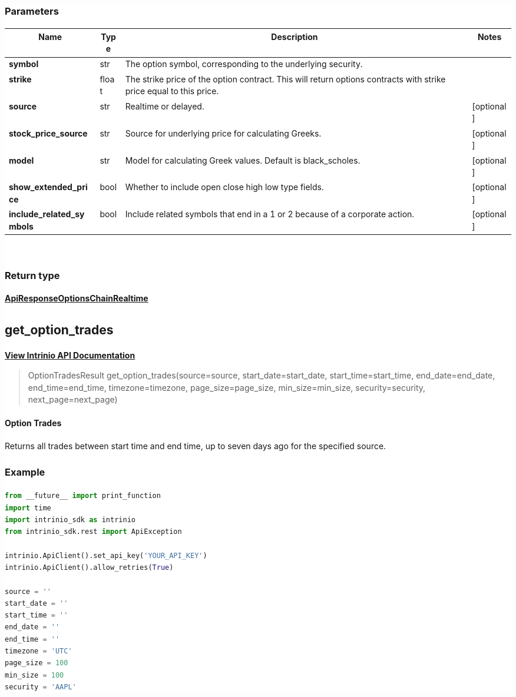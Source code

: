 [//]: # (START_DEFINITION)

### Parameters

[//]: # (START_PARAMETERS)


Name | Type | Description  | Notes
------------- | ------------- | ------------- | -------------
 **symbol** | str| The option symbol, corresponding to the underlying security. |   &nbsp;
 **strike** | float| The strike price of the option contract. This will return options contracts with strike price equal to this price. |   &nbsp;
 **source** | str| Realtime or delayed. | [optional]   &nbsp;
 **stock_price_source** | str| Source for underlying price for calculating Greeks. | [optional]   &nbsp;
 **model** | str| Model for calculating Greek values. Default is black_scholes. | [optional]   &nbsp;
 **show_extended_price** | bool| Whether to include open close high low type fields. | [optional]   &nbsp;
 **include_related_symbols** | bool| Include related symbols that end in a 1 or 2 because of a corporate action. | [optional]   &nbsp;
<br/>

[//]: # (END_PARAMETERS)

### Return type

[**ApiResponseOptionsChainRealtime**](ApiResponseOptionsChainRealtime.md)

[//]: # (END_OPERATION)


[//]: # (START_OPERATION)

[//]: # (CLASS:OptionsApi)

[//]: # (METHOD:get_option_trades)

[//]: # (RETURN_TYPE:OptionTradesResult)

[//]: # (RETURN_TYPE_KIND:object)

[//]: # (RETURN_TYPE_DOC:OptionTradesResult.md)

[//]: # (OPERATION:get_option_trades_v2)

[//]: # (ENDPOINT:/options/trades)

[//]: # (DOCUMENT_LINK:OptionsApi.md#get_option_trades)

## **get_option_trades**

[**View Intrinio API Documentation**](https://docs.intrinio.com/documentation/python/get_option_trades_v2)

[//]: # (START_OVERVIEW)

> OptionTradesResult get_option_trades(source=source, start_date=start_date, start_time=start_time, end_date=end_date, end_time=end_time, timezone=timezone, page_size=page_size, min_size=min_size, security=security, next_page=next_page)

#### Option Trades


Returns all trades between start time and end time, up to seven days ago for the specified source.

[//]: # (END_OVERVIEW)

### Example
[//]: # (START_CODE_EXAMPLE)

```python
from __future__ import print_function
import time
import intrinio_sdk as intrinio
from intrinio_sdk.rest import ApiException

intrinio.ApiClient().set_api_key('YOUR_API_KEY')
intrinio.ApiClient().allow_retries(True)

source = ''
start_date = ''
start_time = ''
end_date = ''
end_time = ''
timezone = 'UTC'
page_size = 100
min_size = 100
security = 'AAPL'
```

[//]: # (METHOD:get_all_options_tickers)
[//]: # (RETURN_TYPE:ApiResponseOptionsTickers)
[//]: # (RETURN_TYPE_DOC:ApiResponseOptionsTickers.md)
[//]: # (OPERATION:get_all_options_tickers_v2)
[//]: # (ENDPOINT:/options/tickers)
[//]: # (DOCUMENT_LINK:OptionsApi.md#get_all_options_tickers)
[//]: # (END_CODE_EXAMPLE)
[//]: # (METHOD:get_option_aggregates)
[//]: # (RETURN_TYPE:ApiResponseOptionsAggregates)
[//]: # (RETURN_TYPE_DOC:ApiResponseOptionsAggregates.md)
[//]: # (OPERATION:get_option_aggregates_v2)
[//]: # (ENDPOINT:/options/aggregates)
[//]: # (DOCUMENT_LINK:OptionsApi.md#get_option_aggregates)
[//]: # (END_CODE_EXAMPLE)
[//]: # (METHOD:get_option_expirations_realtime)
[//]: # (RETURN_TYPE:ApiResponseOptionsExpirations)
[//]: # (RETURN_TYPE_DOC:ApiResponseOptionsExpirations.md)
[//]: # (OPERATION:get_option_expirations_realtime_v2)
[//]: # (ENDPOINT:/options/expirations/{symbol}/realtime)
[//]: # (DOCUMENT_LINK:OptionsApi.md#get_option_expirations_realtime)
[//]: # (END_CODE_EXAMPLE)
[//]: # (METHOD:get_option_strikes_realtime)
[//]: # (RETURN_TYPE:ApiResponseOptionsChainRealtime)
[//]: # (RETURN_TYPE_DOC:ApiResponseOptionsChainRealtime.md)
[//]: # (OPERATION:get_option_strikes_realtime_v2)
[//]: # (ENDPOINT:/options/strikes/{symbol}/{strike}/realtime)
[//]: # (DOCUMENT_LINK:OptionsApi.md#get_option_strikes_realtime)
[//]: # (END_CODE_EXAMPLE)
[//]: # (END_CODE_EXAMPLE)
[//]: # (METHOD:get_option_trades_by_contract)
[//]: # (OPERATION:get_option_trades_by_contract_v2)
[//]: # (ENDPOINT:/options/{identifier}/trades)
[//]: # (DOCUMENT_LINK:OptionsApi.md#get_option_trades_by_contract)
[//]: # (END_CODE_EXAMPLE)
[//]: # (METHOD:get_options)
[//]: # (RETURN_TYPE:ApiResponseOptions)
[//]: # (RETURN_TYPE_DOC:ApiResponseOptions.md)
[//]: # (OPERATION:get_options_v2)
[//]: # (ENDPOINT:/options/{symbol})
[//]: # (DOCUMENT_LINK:OptionsApi.md#get_options)
[//]: # (END_CODE_EXAMPLE)
[//]: # (METHOD:get_options_by_symbol_realtime)
[//]: # (RETURN_TYPE:ApiResponseOptionsRealtime)
[//]: # (RETURN_TYPE_DOC:ApiResponseOptionsRealtime.md)
[//]: # (OPERATION:get_options_by_symbol_realtime_v2)
[//]: # (ENDPOINT:/options/{symbol}/realtime)
[//]: # (DOCUMENT_LINK:OptionsApi.md#get_options_by_symbol_realtime)
[//]: # (END_CODE_EXAMPLE)
[//]: # (METHOD:get_options_chain)
[//]: # (RETURN_TYPE:ApiResponseOptionsChain)
[//]: # (RETURN_TYPE_DOC:ApiResponseOptionsChain.md)
[//]: # (OPERATION:get_options_chain_v2)
[//]: # (ENDPOINT:/options/chain/{symbol}/{expiration})
[//]: # (DOCUMENT_LINK:OptionsApi.md#get_options_chain)
[//]: # (END_CODE_EXAMPLE)
[//]: # (METHOD:get_options_chain_eod)
[//]: # (RETURN_TYPE:ApiResponseOptionsChainEod)
[//]: # (RETURN_TYPE_DOC:ApiResponseOptionsChainEod.md)
[//]: # (OPERATION:get_options_chain_eod_v2)
[//]: # (ENDPOINT:/options/chain/{symbol}/{expiration}/eod)
[//]: # (DOCUMENT_LINK:OptionsApi.md#get_options_chain_eod)
[//]: # (END_CODE_EXAMPLE)
[//]: # (METHOD:get_options_chain_realtime)
[//]: # (RETURN_TYPE:ApiResponseOptionsChainRealtime)
[//]: # (RETURN_TYPE_DOC:ApiResponseOptionsChainRealtime.md)
[//]: # (OPERATION:get_options_chain_realtime_v2)
[//]: # (ENDPOINT:/options/chain/{symbol}/{expiration}/realtime)
[//]: # (DOCUMENT_LINK:OptionsApi.md#get_options_chain_realtime)
[//]: # (END_CODE_EXAMPLE)
[//]: # (METHOD:get_options_expirations)
[//]: # (RETURN_TYPE:ApiResponseOptionsExpirations)
[//]: # (RETURN_TYPE_DOC:ApiResponseOptionsExpirations.md)
[//]: # (OPERATION:get_options_expirations_v2)
[//]: # (ENDPOINT:/options/expirations/{symbol})
[//]: # (DOCUMENT_LINK:OptionsApi.md#get_options_expirations)
[//]: # (END_CODE_EXAMPLE)
[//]: # (METHOD:get_options_expirations_eod)
[//]: # (RETURN_TYPE:ApiResponseOptionsExpirations)
[//]: # (RETURN_TYPE_DOC:ApiResponseOptionsExpirations.md)
[//]: # (OPERATION:get_options_expirations_eod_v2)
[//]: # (ENDPOINT:/options/expirations/{symbol}/eod)
[//]: # (DOCUMENT_LINK:OptionsApi.md#get_options_expirations_eod)
[//]: # (END_CODE_EXAMPLE)
[//]: # (METHOD:get_options_interval_by_contract)
[//]: # (RETURN_TYPE:OptionIntervalsResult)
[//]: # (RETURN_TYPE_DOC:OptionIntervalsResult.md)
[//]: # (OPERATION:get_options_interval_by_contract_v2)
[//]: # (ENDPOINT:/options/interval/{identifier})
[//]: # (DOCUMENT_LINK:OptionsApi.md#get_options_interval_by_contract)
[//]: # (END_CODE_EXAMPLE)
[//]: # (METHOD:get_options_interval_movers)
[//]: # (RETURN_TYPE:OptionIntervalsMoversResult)
[//]: # (RETURN_TYPE_DOC:OptionIntervalsMoversResult.md)
[//]: # (OPERATION:get_options_interval_movers_v2)
[//]: # (ENDPOINT:/options/interval/movers)
[//]: # (DOCUMENT_LINK:OptionsApi.md#get_options_interval_movers)
[//]: # (END_CODE_EXAMPLE)
[//]: # (METHOD:get_options_interval_movers_change)
[//]: # (RETURN_TYPE:OptionIntervalsMoversResult)
[//]: # (RETURN_TYPE_DOC:OptionIntervalsMoversResult.md)
[//]: # (OPERATION:get_options_interval_movers_change_v2)
[//]: # (ENDPOINT:/options/interval/movers/change)
[//]: # (DOCUMENT_LINK:OptionsApi.md#get_options_interval_movers_change)
[//]: # (END_CODE_EXAMPLE)
[//]: # (METHOD:get_options_interval_movers_volume)
[//]: # (RETURN_TYPE:OptionIntervalsMoversResult)
[//]: # (RETURN_TYPE_DOC:OptionIntervalsMoversResult.md)
[//]: # (OPERATION:get_options_interval_movers_volume_v2)
[//]: # (ENDPOINT:/options/interval/movers/volume)
[//]: # (DOCUMENT_LINK:OptionsApi.md#get_options_interval_movers_volume)
[//]: # (END_CODE_EXAMPLE)
[//]: # (METHOD:get_options_prices)
[//]: # (RETURN_TYPE:ApiResponseOptionPrices)
[//]: # (RETURN_TYPE_DOC:ApiResponseOptionPrices.md)
[//]: # (OPERATION:get_options_prices_v2)
[//]: # (ENDPOINT:/options/prices/{identifier})
[//]: # (DOCUMENT_LINK:OptionsApi.md#get_options_prices)
[//]: # (END_CODE_EXAMPLE)
[//]: # (METHOD:get_options_prices_batch_realtime)
[//]: # (RETURN_TYPE:ApiResponseOptionsPricesBatchRealtime)
[//]: # (RETURN_TYPE_DOC:ApiResponseOptionsPricesBatchRealtime.md)
[//]: # (OPERATION:get_options_prices_batch_realtime_v2)
[//]: # (ENDPOINT:/options/prices/realtime/batch)
[//]: # (DOCUMENT_LINK:OptionsApi.md#get_options_prices_batch_realtime)
[//]: # (END_CODE_EXAMPLE)
[//]: # (METHOD:get_options_prices_eod)
[//]: # (RETURN_TYPE:ApiResponseOptionsPricesEod)
[//]: # (RETURN_TYPE_DOC:ApiResponseOptionsPricesEod.md)
[//]: # (OPERATION:get_options_prices_eod_v2)
[//]: # (ENDPOINT:/options/prices/{identifier}/eod)
[//]: # (DOCUMENT_LINK:OptionsApi.md#get_options_prices_eod)
[//]: # (END_CODE_EXAMPLE)
[//]: # (METHOD:get_options_prices_eod_by_ticker)
[//]: # (RETURN_TYPE:ApiResponseOptionsPricesByTickerEod)
[//]: # (RETURN_TYPE_DOC:ApiResponseOptionsPricesByTickerEod.md)
[//]: # (OPERATION:get_options_prices_eod_by_ticker_v2)
[//]: # (ENDPOINT:/options/prices/by_ticker/{symbol}/eod)
[//]: # (DOCUMENT_LINK:OptionsApi.md#get_options_prices_eod_by_ticker)
[//]: # (END_CODE_EXAMPLE)
[//]: # (METHOD:get_options_prices_realtime)
[//]: # (RETURN_TYPE:ApiResponseOptionsPriceRealtime)
[//]: # (RETURN_TYPE_DOC:ApiResponseOptionsPriceRealtime.md)
[//]: # (OPERATION:get_options_prices_realtime_v2)
[//]: # (ENDPOINT:/options/prices/{identifier}/realtime)
[//]: # (DOCUMENT_LINK:OptionsApi.md#get_options_prices_realtime)
[//]: # (END_CODE_EXAMPLE)
[//]: # (METHOD:get_options_prices_realtime_by_ticker)
[//]: # (RETURN_TYPE:ApiResponseOptionsPricesByTickerRealtime)
[//]: # (RETURN_TYPE_DOC:ApiResponseOptionsPricesByTickerRealtime.md)
[//]: # (OPERATION:get_options_prices_realtime_by_ticker_v2)
[//]: # (ENDPOINT:/options/prices/by_ticker/{symbol}/realtime)
[//]: # (DOCUMENT_LINK:OptionsApi.md#get_options_prices_realtime_by_ticker)
[//]: # (END_CODE_EXAMPLE)
[//]: # (METHOD:get_options_snapshots)
[//]: # (RETURN_TYPE:OptionSnapshotsResult)
[//]: # (RETURN_TYPE_DOC:OptionSnapshotsResult.md)
[//]: # (OPERATION:get_options_snapshots_v2)
[//]: # (ENDPOINT:/options/snapshots)
[//]: # (DOCUMENT_LINK:OptionsApi.md#get_options_snapshots)
[//]: # (END_CODE_EXAMPLE)
[//]: # (METHOD:get_options_stats_realtime)
[//]: # (RETURN_TYPE:ApiResponseOptionsStatsRealtime)
[//]: # (RETURN_TYPE_DOC:ApiResponseOptionsStatsRealtime.md)
[//]: # (OPERATION:get_options_stats_realtime_v2)
[//]: # (ENDPOINT:/options/prices/{identifier}/realtime/stats)
[//]: # (DOCUMENT_LINK:OptionsApi.md#get_options_stats_realtime)
[//]: # (END_CODE_EXAMPLE)
[//]: # (METHOD:get_unusual_activity)
[//]: # (RETURN_TYPE:ApiResponseOptionsUnusualActivity)
[//]: # (RETURN_TYPE_DOC:ApiResponseOptionsUnusualActivity.md)
[//]: # (OPERATION:get_unusual_activity_v2)
[//]: # (ENDPOINT:/options/unusual_activity/{symbol})
[//]: # (DOCUMENT_LINK:OptionsApi.md#get_unusual_activity)
[//]: # (END_CODE_EXAMPLE)
[//]: # (METHOD:get_unusual_activity_intraday)
[//]: # (RETURN_TYPE:ApiResponseOptionsUnusualActivity)
[//]: # (RETURN_TYPE_DOC:ApiResponseOptionsUnusualActivity.md)
[//]: # (OPERATION:get_unusual_activity_intraday_v2)
[//]: # (ENDPOINT:/options/unusual_activity/{symbol}/intraday)
[//]: # (DOCUMENT_LINK:OptionsApi.md#get_unusual_activity_intraday)
[//]: # (END_CODE_EXAMPLE)
[//]: # (METHOD:get_unusual_activity_universal)
[//]: # (RETURN_TYPE:ApiResponseOptionsUnusualActivity)
[//]: # (RETURN_TYPE_DOC:ApiResponseOptionsUnusualActivity.md)
[//]: # (OPERATION:get_unusual_activity_universal_v2)
[//]: # (ENDPOINT:/options/unusual_activity)
[//]: # (DOCUMENT_LINK:OptionsApi.md#get_unusual_activity_universal)
[//]: # (END_CODE_EXAMPLE)
[//]: # (METHOD:get_unusual_activity_universal_intraday)
[//]: # (RETURN_TYPE:ApiResponseOptionsUnusualActivity)
[//]: # (RETURN_TYPE_DOC:ApiResponseOptionsUnusualActivity.md)
[//]: # (OPERATION:get_unusual_activity_universal_intraday_v2)
[//]: # (ENDPOINT:/options/unusual_activity/intraday)
[//]: # (DOCUMENT_LINK:OptionsApi.md#get_unusual_activity_universal_intraday)
[//]: # (END_CODE_EXAMPLE)
